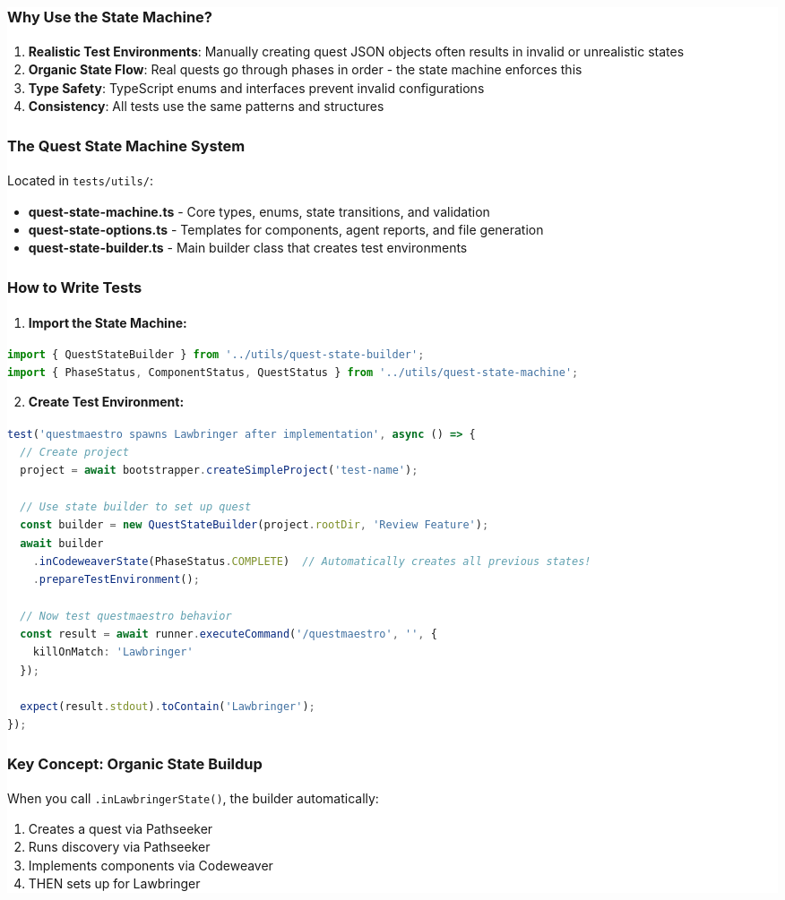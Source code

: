 ### Why Use the State Machine?

1. **Realistic Test Environments**: Manually creating quest JSON objects often results in invalid or unrealistic states
2. **Organic State Flow**: Real quests go through phases in order - the state machine enforces this
3. **Type Safety**: TypeScript enums and interfaces prevent invalid configurations
4. **Consistency**: All tests use the same patterns and structures

### The Quest State Machine System

Located in `tests/utils/`:

- **quest-state-machine.ts** - Core types, enums, state transitions, and validation
- **quest-state-options.ts** - Templates for components, agent reports, and file generation
- **quest-state-builder.ts** - Main builder class that creates test environments

### How to Write Tests

1. **Import the State Machine:**

```typescript
import { QuestStateBuilder } from '../utils/quest-state-builder';
import { PhaseStatus, ComponentStatus, QuestStatus } from '../utils/quest-state-machine';
```

2. **Create Test Environment:**

```typescript
test('questmaestro spawns Lawbringer after implementation', async () => {
  // Create project
  project = await bootstrapper.createSimpleProject('test-name');
  
  // Use state builder to set up quest
  const builder = new QuestStateBuilder(project.rootDir, 'Review Feature');
  await builder
    .inCodeweaverState(PhaseStatus.COMPLETE)  // Automatically creates all previous states!
    .prepareTestEnvironment();
  
  // Now test questmaestro behavior
  const result = await runner.executeCommand('/questmaestro', '', {
    killOnMatch: 'Lawbringer'
  });
  
  expect(result.stdout).toContain('Lawbringer');
});
```

### Key Concept: Organic State Buildup

When you call `.inLawbringerState()`, the builder automatically:

1. Creates a quest via Pathseeker
2. Runs discovery via Pathseeker
3. Implements components via Codeweaver
4. THEN sets up for Lawbringer
